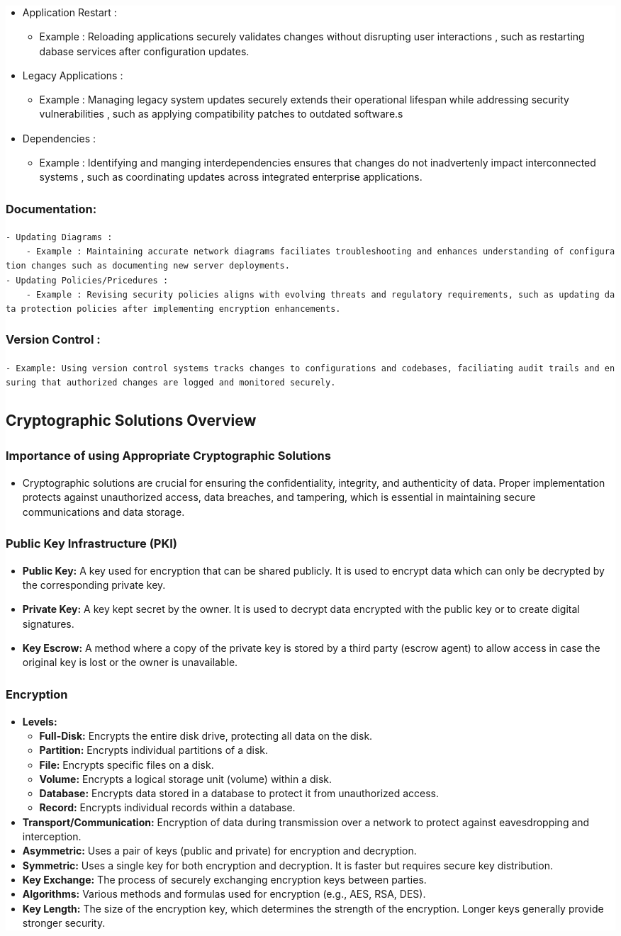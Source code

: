- Application Restart :
    - Example : Reloading applications securely validates changes without disrupting user interactions , such as restarting dabase services after configuration updates.

- Legacy Applications :
    - Example : Managing legacy system updates securely extends their operational lifespan while addressing security vulnerabilities , such as applying compatibility patches to outdated software.s

- Dependencies :
    - Example : Identifying and manging interdependencies ensures that changes do not inadvertenly impact interconnected systems , such as coordinating updates across integrated enterprise applications.

### Documentation:
    - Updating Diagrams :
        - Example : Maintaining accurate network diagrams faciliates troubleshooting and enhances understanding of configuration changes such as documenting new server deployments.
    - Updating Policies/Pricedures :
        - Example : Revising security policies aligns with evolving threats and regulatory requirements, such as updating data protection policies after implementing encryption enhancements.

### Version Control :
    - Example: Using version control systems tracks changes to configurations and codebases, faciliating audit trails and ensuring that authorized changes are logged and monitored securely.

## Cryptographic Solutions Overview
### Importance of using Appropriate Cryptographic Solutions
- Cryptographic solutions are crucial for ensuring the confidentiality, integrity, and authenticity of data. Proper implementation protects against unauthorized access, data breaches, and tampering, which is essential in maintaining secure communications and data storage.

### Public Key Infrastructure (PKI)
- **Public Key:** A key used for encryption that can be shared publicly. It is used to encrypt data which can only be decrypted by the corresponding private key.

- **Private Key:** A key kept secret by the owner. It is used to decrypt data encrypted with the public key or to create digital signatures.

- **Key Escrow:** A method where a copy of the private key is stored by a third party (escrow agent) to allow access in case the original key is lost or the owner is unavailable.

### Encryption
- **Levels:**
  - **Full-Disk:** Encrypts the entire disk drive, protecting all data on the disk.
  - **Partition:** Encrypts individual partitions of a disk.
  - **File:** Encrypts specific files on a disk.
  - **Volume:** Encrypts a logical storage unit (volume) within a disk.
  - **Database:** Encrypts data stored in a database to protect it from unauthorized access.
  - **Record:** Encrypts individual records within a database.
- **Transport/Communication:** Encryption of data during transmission over a network to protect against eavesdropping and interception.
- **Asymmetric:** Uses a pair of keys (public and private) for encryption and decryption.
- **Symmetric:** Uses a single key for both encryption and decryption. It is faster but requires secure key distribution.
- **Key Exchange:** The process of securely exchanging encryption keys between parties.
- **Algorithms:** Various methods and formulas used for encryption (e.g., AES, RSA, DES).
- **Key Length:** The size of the encryption key, which determines the strength of the encryption. Longer keys generally provide stronger security.
